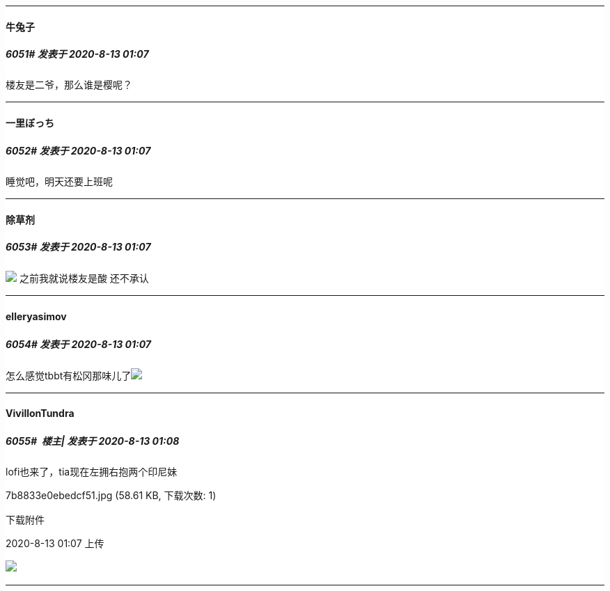 
-----

####  牛兔子  
##### 6051#       发表于 2020-8-13 01:07


楼友是二爷，那么谁是樱呢？


-----

####  一里ぼっち  
##### 6052#       发表于 2020-8-13 01:07


睡觉吧，明天还要上班呢


-----

####  除草剂  
##### 6053#       发表于 2020-8-13 01:07


<img src="https://static.saraba1st.com/image/smiley/face2017/067.png" referrerpolicy="no-referrer"> 之前我就说楼友是酸 还不承认


-----

####  elleryasimov  
##### 6054#       发表于 2020-8-13 01:07


怎么感觉tbbt有松冈那味儿了<img src="https://static.saraba1st.com/image/smiley/face2017/067.png" referrerpolicy="no-referrer">


-----

####  VivillonTundra  
##### 6055#         楼主| 发表于 2020-8-13 01:08


lofi也来了，tia现在左拥右抱两个印尼妹


7b8833e0ebedcf51.jpg
(58.61 KB, 下载次数: 1)


下载附件


2020-8-13 01:07 上传


<img src="https://img.saraba1st.com/forum/202008/13/010757d53sumqq1punzumu.jpg" referrerpolicy="no-referrer">


-----
